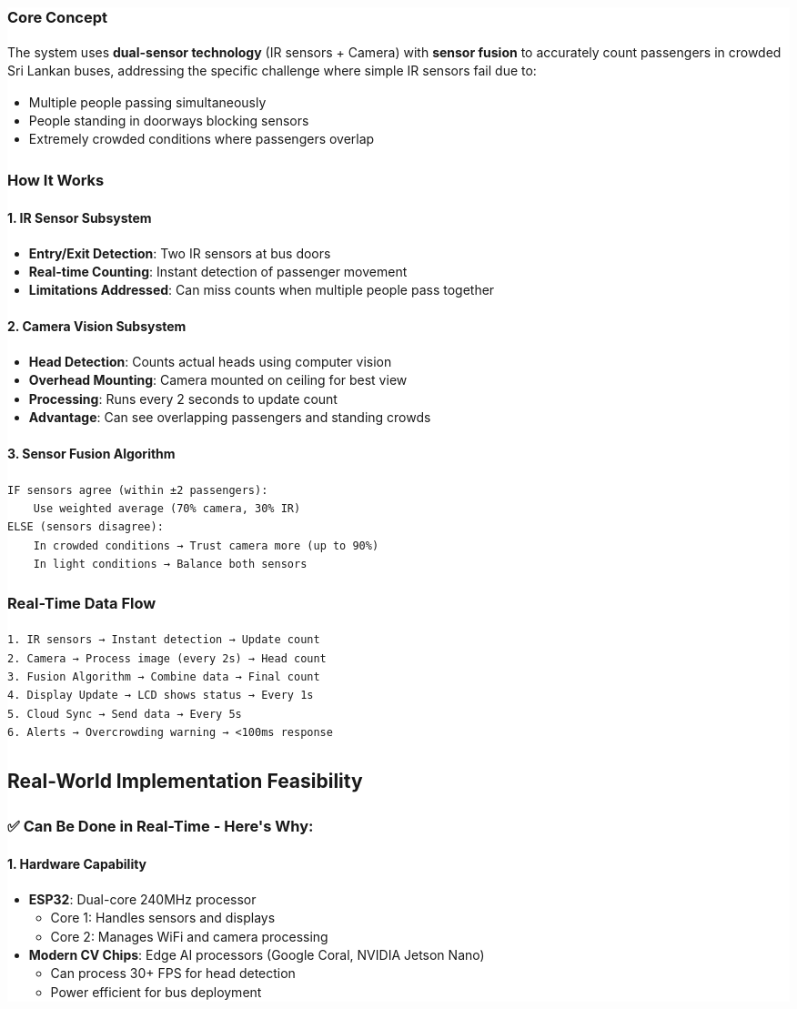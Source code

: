 
### Core Concept

The system uses **dual-sensor technology** (IR sensors + Camera) with **sensor fusion** to accurately count passengers in crowded Sri Lankan buses, addressing the specific challenge where simple IR sensors fail due to:

- Multiple people passing simultaneously
- People standing in doorways blocking sensors
- Extremely crowded conditions where passengers overlap

### How It Works

#### 1. **IR Sensor Subsystem**

- **Entry/Exit Detection**: Two IR sensors at bus doors
- **Real-time Counting**: Instant detection of passenger movement
- **Limitations Addressed**: Can miss counts when multiple people pass together

#### 2. **Camera Vision Subsystem**

- **Head Detection**: Counts actual heads using computer vision
- **Overhead Mounting**: Camera mounted on ceiling for best view
- **Processing**: Runs every 2 seconds to update count
- **Advantage**: Can see overlapping passengers and standing crowds

#### 3. **Sensor Fusion Algorithm**

```
IF sensors agree (within ±2 passengers):
    Use weighted average (70% camera, 30% IR)
ELSE (sensors disagree):
    In crowded conditions → Trust camera more (up to 90%)
    In light conditions → Balance both sensors
```

### Real-Time Data Flow

```
1. IR sensors → Instant detection → Update count
2. Camera → Process image (every 2s) → Head count
3. Fusion Algorithm → Combine data → Final count
4. Display Update → LCD shows status → Every 1s
5. Cloud Sync → Send data → Every 5s
6. Alerts → Overcrowding warning → <100ms response
```

## Real-World Implementation Feasibility

### ✅ **Can Be Done in Real-Time - Here's Why:**

#### 1. **Hardware Capability**

- **ESP32**: Dual-core 240MHz processor
    - Core 1: Handles sensors and displays
    - Core 2: Manages WiFi and camera processing
- **Modern CV Chips**: Edge AI processors (Google Coral, NVIDIA Jetson Nano)
    - Can process 30+ FPS for head detection
    - Power efficient for bus deployment

